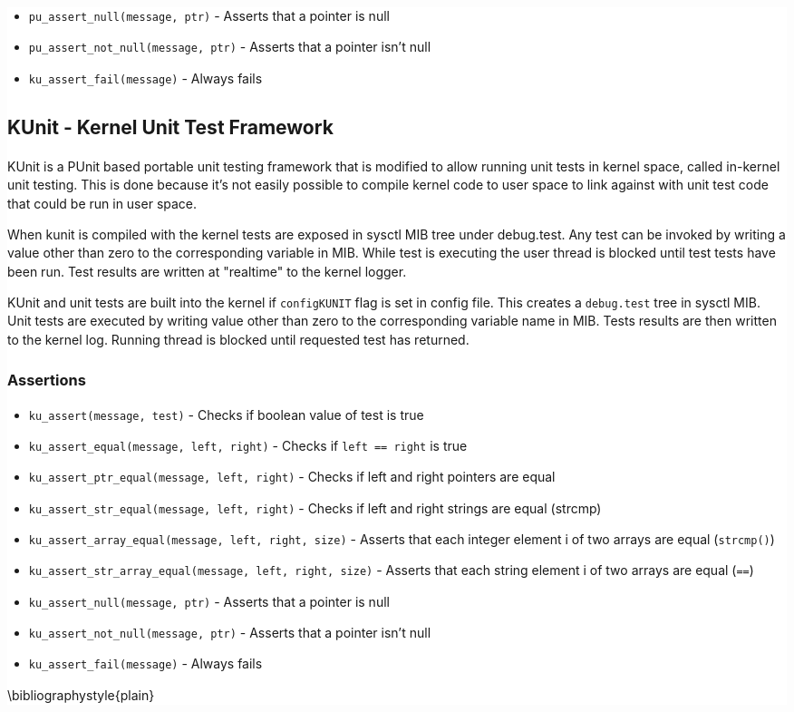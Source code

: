   - `pu_assert_null(message, ptr)` - Asserts that a pointer is null

  - `pu_assert_not_null(message, ptr)` - Asserts that a pointer isn’t
    null

  - `ku_assert_fail(message)` - Always fails

KUnit - Kernel Unit Test Framework
----------------------------------

KUnit is a PUnit based portable unit testing framework that is modified
to allow running unit tests in kernel space, called in-kernel unit
testing. This is done because it’s not easily possible to compile kernel
code to user space to link against with unit test code that could be run
in user space.

When kunit is compiled with the kernel tests are exposed in sysctl MIB
tree under debug.test. Any test can be invoked by writing a value other
than zero to the corresponding variable in MIB. While test is executing
the user thread is blocked until test tests have been run. Test results
are written at "realtime" to the kernel logger.

KUnit and unit tests are built into the kernel if `configKUNIT` flag is
set in config file. This creates a `debug.test` tree in sysctl
<span data-acronym-label="MIB" data-acronym-form="singular+short">MIB</span>.
Unit tests are executed by writing value other than zero to the
corresponding variable name in MIB. Tests results are then written to
the kernel log. Running thread is blocked until requested test has
returned.

### Assertions

  - `ku_assert(message, test)` - Checks if boolean value of test is true

  - `ku_assert_equal(message, left, right)` - Checks if `left == right`
    is true

  - `ku_assert_ptr_equal(message, left, right)` - Checks if left and
    right pointers are equal

  - `ku_assert_str_equal(message, left, right)` - Checks if left and
    right strings are equal (strcmp)

  - `ku_assert_array_equal(message, left, right, size)` - Asserts that
    each integer element i of two arrays are equal (`strcmp()`)

  - `ku_assert_str_array_equal(message, left, right, size)` - Asserts
    that each string element i of two arrays are equal (`==`)

  - `ku_assert_null(message, ptr)` - Asserts that a pointer is null

  - `ku_assert_not_null(message, ptr)` - Asserts that a pointer isn’t
    null

  - `ku_assert_fail(message)` - Always fails

\bibliographystyle{plain}
